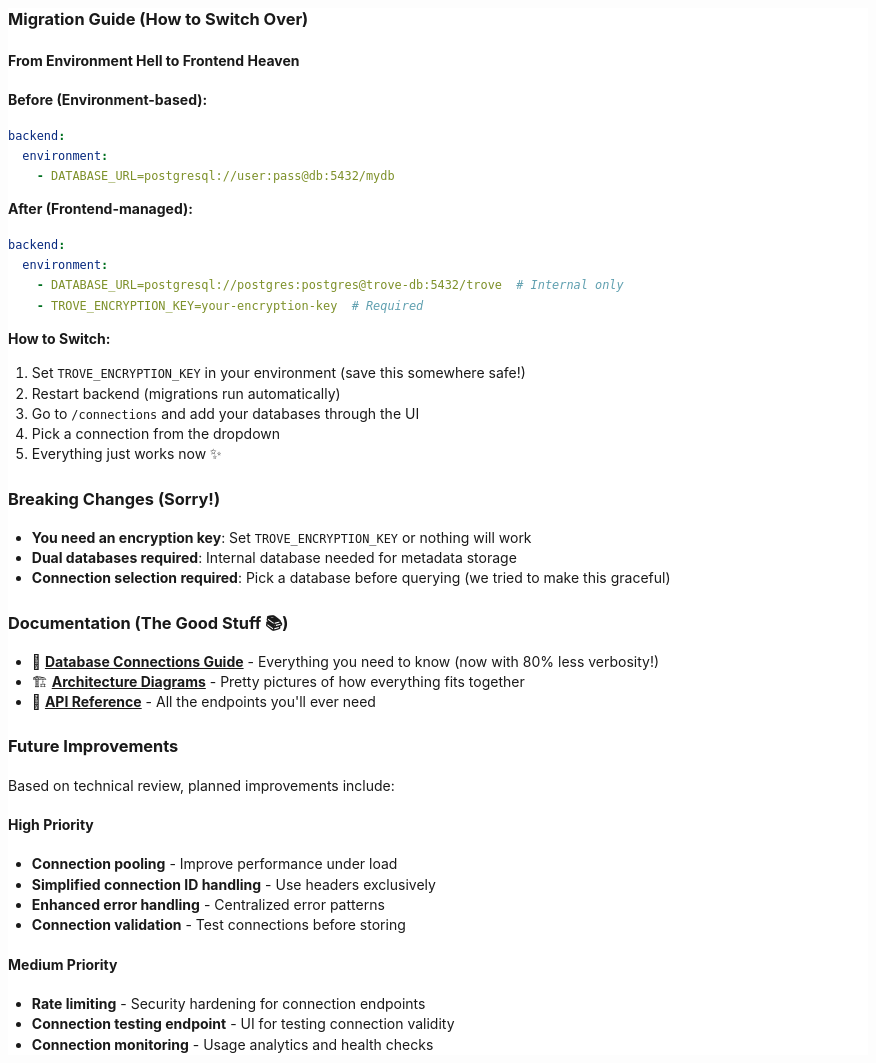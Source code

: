 ### Migration Guide (How to Switch Over)

#### From Environment Hell to Frontend Heaven

**Before (Environment-based):**
```yaml
backend:
  environment:
    - DATABASE_URL=postgresql://user:pass@db:5432/mydb
```

**After (Frontend-managed):**
```yaml
backend:
  environment:
    - DATABASE_URL=postgresql://postgres:postgres@trove-db:5432/trove  # Internal only
    - TROVE_ENCRYPTION_KEY=your-encryption-key  # Required
```

**How to Switch:**
1. Set `TROVE_ENCRYPTION_KEY` in your environment (save this somewhere safe!)
2. Restart backend (migrations run automatically)
3. Go to `/connections` and add your databases through the UI
4. Pick a connection from the dropdown
5. Everything just works now ✨

### Breaking Changes (Sorry!)

- **You need an encryption key**: Set `TROVE_ENCRYPTION_KEY` or nothing will work
- **Dual databases required**: Internal database needed for metadata storage
- **Connection selection required**: Pick a database before querying (we tried to make this graceful)

### Documentation (The Good Stuff 📚)

- 📖 **[Database Connections Guide](docs/database-connections.md)** - Everything you need to know (now with 80% less verbosity!)
- 🏗️ **[Architecture Diagrams](docs/architecture-diagram.md)** - Pretty pictures of how everything fits together
- 🔧 **[API Reference](docs/database-connections.md#api-reference)** - All the endpoints you'll ever need

### Future Improvements

Based on technical review, planned improvements include:

#### High Priority
- **Connection pooling** - Improve performance under load
- **Simplified connection ID handling** - Use headers exclusively
- **Enhanced error handling** - Centralized error patterns
- **Connection validation** - Test connections before storing

#### Medium Priority  
- **Rate limiting** - Security hardening for connection endpoints
- **Connection testing endpoint** - UI for testing connection validity
- **Connection monitoring** - Usage analytics and health checks
